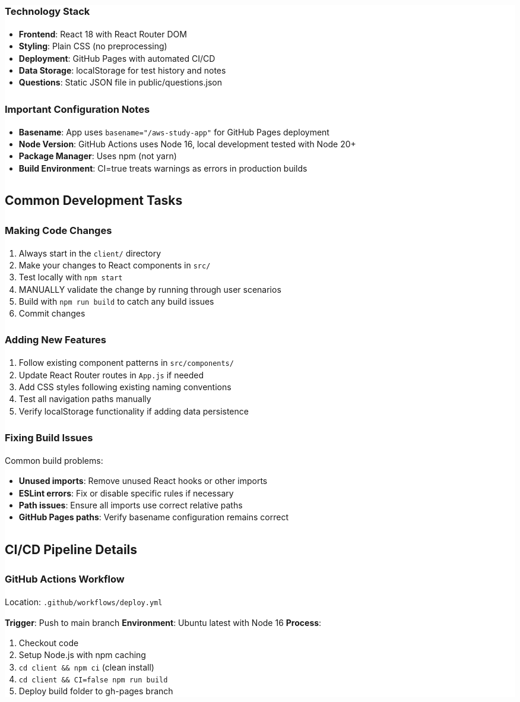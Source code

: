 ### Technology Stack
- **Frontend**: React 18 with React Router DOM
- **Styling**: Plain CSS (no preprocessing)
- **Deployment**: GitHub Pages with automated CI/CD
- **Data Storage**: localStorage for test history and notes
- **Questions**: Static JSON file in public/questions.json

### Important Configuration Notes
- **Basename**: App uses `basename="/aws-study-app"` for GitHub Pages deployment
- **Node Version**: GitHub Actions uses Node 16, local development tested with Node 20+
- **Package Manager**: Uses npm (not yarn)
- **Build Environment**: CI=true treats warnings as errors in production builds

## Common Development Tasks

### Making Code Changes
1. Always start in the `client/` directory
2. Make your changes to React components in `src/`
3. Test locally with `npm start`
4. MANUALLY validate the change by running through user scenarios
5. Build with `npm run build` to catch any build issues
6. Commit changes

### Adding New Features
1. Follow existing component patterns in `src/components/`
2. Update React Router routes in `App.js` if needed
3. Add CSS styles following existing naming conventions
4. Test all navigation paths manually
5. Verify localStorage functionality if adding data persistence

### Fixing Build Issues
Common build problems:
- **Unused imports**: Remove unused React hooks or other imports
- **ESLint errors**: Fix or disable specific rules if necessary
- **Path issues**: Ensure all imports use correct relative paths
- **GitHub Pages paths**: Verify basename configuration remains correct

## CI/CD Pipeline Details

### GitHub Actions Workflow
Location: `.github/workflows/deploy.yml`

**Trigger**: Push to main branch
**Environment**: Ubuntu latest with Node 16
**Process**:
1. Checkout code
2. Setup Node.js with npm caching
3. `cd client && npm ci` (clean install)
4. `cd client && CI=false npm run build` 
5. Deploy build folder to gh-pages branch
